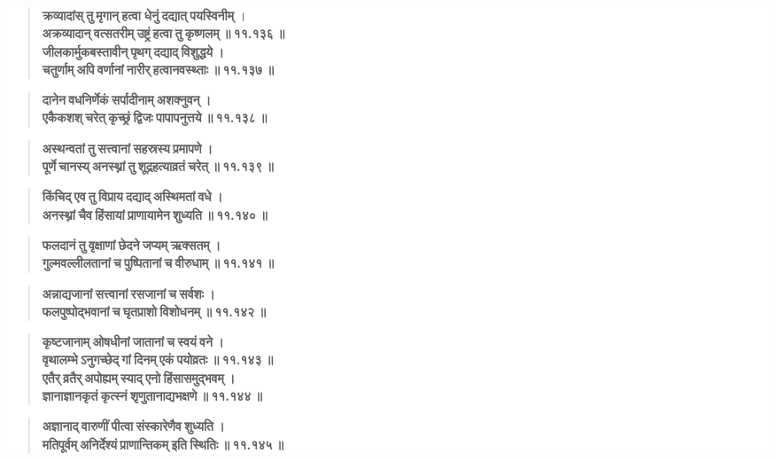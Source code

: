 <div class="js_include collapsed" url="/kalpAntaram/smRtiH/manuH/bhAruchiH/11/136_vAso_dadyAd.md"  newLevelForH1="4" title="भारुचिः"  > </div>


> **क्रव्यादांस् तु मृगान् हत्वा** **धेनुं दद्यात् पयस्विनीम्** ।  
> **अक्रव्यादान् वत्सतरीम् उष्ट्रं हत्वा तु कृष्णलम् ॥ ११.१३६ ॥**  
> **जीलकार्मुकबस्तावीन् पृथग् दद्याद् विशुद्धये ।**  
> **चतुर्णाम् अपि वर्णानां नारीर् हत्वानवस्थ्ताः  ॥ ११.१३७ ॥**

<div class="js_include collapsed" url="/kalpAntaram/smRtiH/manuH/bhAruchiH/11/138_jIna-kArmuka-bastAvIn_pRthag.md"  newLevelForH1="4" title="भारुचिः"  > </div>


> **दानेन वधनिर्णेकं सर्पादीनाम् अशक्नुवन् ।**  
> **एकैकशश् चरेत् कृच्छ्रं द्विजः पापापनुत्तये  ॥ ११.१३८ ॥**

<div class="js_include collapsed" url="/kalpAntaram/smRtiH/manuH/bhAruchiH/11/139_dAnena_vadhanirNekam.md"  newLevelForH1="4" title="भारुचिः"  > </div>


> **अस्थन्वतां तु सत्त्वानां सहस्रस्य प्रमापणे ।**  
> **पूर्णे चानस्य् अनस्थ्नां तु शूद्रहत्याव्रतं चरेत्  ॥ ११.१३९ ॥**

<div class="js_include collapsed" url="/kalpAntaram/smRtiH/manuH/bhAruchiH/11/140_asthimatAn_tu.md"  newLevelForH1="4" title="भारुचिः"  > </div>


> **किंचिद् एव तु विप्राय दद्याद् अस्थिमतां वधे ।**  
> **अनस्थ्नां चैव हिंसायां प्राणायामेन शुध्यति  ॥ ११.१४० ॥**

<div class="js_include collapsed" url="/kalpAntaram/smRtiH/manuH/bhAruchiH/11/141_ki~n_chid.md"  newLevelForH1="4" title="भारुचिः"  > </div>


> **फलदानं तु वृक्षाणां छेदने जप्यम् ऋक्सतम् ।**  
> **गुल्मवल्लीलतानां च पुष्पितानां च वीरुधाम्  ॥ ११.१४१ ॥**

<div class="js_include collapsed" url="/kalpAntaram/smRtiH/manuH/bhAruchiH/11/142_phaladAnAn_tu.md"  newLevelForH1="4" title="भारुचिः"  > </div>


> **अन्नाद्यजानां सत्त्वानां रसजानां च सर्वशः ।**  
> **फलपुष्पोद्भवानां च घृतप्राशो विशोधनम्  ॥ ११.१४२ ॥**

<div class="js_include collapsed" url="/kalpAntaram/smRtiH/manuH/bhAruchiH/11/143_annAdyajAnAM_sattvAnAm.md"  newLevelForH1="4" title="भारुचिः"  > </div>


> **कृष्टजानाम् ओषधीनां जातानां च स्वयं वने ।**  
> **वृथालम्भे ऽनुगच्छेद् गां दिनम् एकं पयोव्रतः ॥ ११.१४३ ॥**  
> **एतैर् व्रतैर् अपोह्यम् स्याद् एनो हिंसासमुद्भवम् ।**  
> **ज्ञानाज्ञानकृतं कृत्स्नं शृणुतानाद्यभक्षणे  ॥ ११.१४४ ॥**

<div class="js_include collapsed" url="/kalpAntaram/smRtiH/manuH/bhAruchiH/11/145_etair_vratair.md"  newLevelForH1="4" title="भारुचिः"  > </div>


> **अज्ञानाद् वारुणीं पीत्वा संस्कारेणैव शुध्यति ।**  
> **मतिपूर्वम् अनिर्देश्यं प्राणान्तिकम् इति स्थितिः  ॥ ११.१४५ ॥**

<div class="js_include collapsed" url="/kalpAntaram/smRtiH/manuH/bhAruchiH/11/146_ajnAnAd_vAruNIm.md"  newLevelForH1="4" title="भारुचिः"  > </div>
